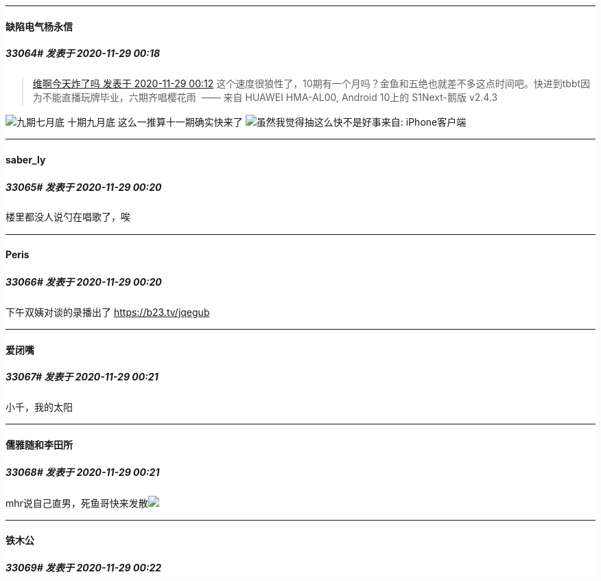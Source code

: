 -----

####  缺陷电气杨永信  
##### 33064#       发表于 2020-11-29 00:18


<blockquote><a href="httphttps://bbs.saraba1st.com/2b/forum.php?mod=redirect&amp;goto=findpost&amp;pid=49552789&amp;ptid=1969041" target="_blank"> 维啊今天炸了吗 发表于 2020-11-29 00:12</a> 这个速度很狼性了，10期有一个月吗？金鱼和五绝也就差不多这点时间吧。快进到tbbt因为不能直播玩牌毕业，六期齐唱樱花雨  —— 来自 HUAWEI HMA-AL00, Android 10上的 S1Next-鹅版 v2.4.3 </blockquote>
<img src="https://static.saraba1st.com/image/smiley/face2017/068.png" referrerpolicy="no-referrer">九期七月底 十期九月底 这么一推算十一期确实快来了
<img src="https://static.saraba1st.com/image/smiley/face2017/068.png" referrerpolicy="no-referrer">虽然我觉得抽这么快不是好事来自: iPhone客户端


-----

####  saber_ly  
##### 33065#       发表于 2020-11-29 00:20


楼里都没人说勺在唱歌了，唉


-----

####  Peris  
##### 33066#       发表于 2020-11-29 00:20


下午双姨对谈的录播出了
https://b23.tv/jqegub


-----

####  爱闭嘴  
##### 33067#       发表于 2020-11-29 00:21


小千，我的太阳


-----

####  儒雅随和李田所  
##### 33068#       发表于 2020-11-29 00:21


mhr说自己直男，死鱼哥快来发散<img src="https://static.saraba1st.com/image/smiley/face2017/067.png" referrerpolicy="no-referrer">


-----

####  铁木公  
##### 33069#       发表于 2020-11-29 00:22
